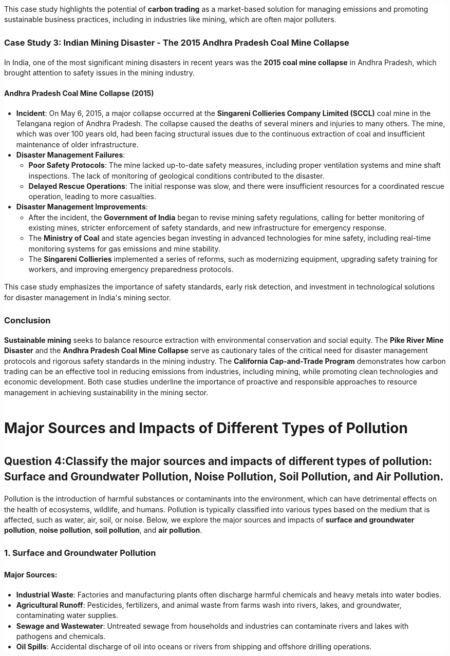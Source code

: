 This case study highlights the potential of **carbon trading** as a market-based solution for managing emissions and promoting sustainable business practices, including in industries like mining, which are often major polluters.
### Case Study 3: **Indian Mining Disaster - The 2015 Andhra Pradesh Coal Mine Collapse**
In India, one of the most significant mining disasters in recent years was the **2015 coal mine collapse** in Andhra Pradesh, which brought attention to safety issues in the mining industry.
#### **Andhra Pradesh Coal Mine Collapse (2015)**
- **Incident**: On May 6, 2015, a major collapse occurred at the **Singareni Collieries Company Limited (SCCL)** coal mine in the Telangana region of Andhra Pradesh. The collapse caused the deaths of several miners and injuries to many others. The mine, which was over 100 years old, had been facing structural issues due to the continuous extraction of coal and insufficient maintenance of older infrastructure.
- **Disaster Management Failures**:
  - **Poor Safety Protocols**: The mine lacked up-to-date safety measures, including proper ventilation systems and mine shaft inspections. The lack of monitoring of geological conditions contributed to the disaster.
  - **Delayed Rescue Operations**: The initial response was slow, and there were insufficient resources for a coordinated rescue operation, leading to more casualties.
- **Disaster Management Improvements**:
  - After the incident, the **Government of India** began to revise mining safety regulations, calling for better monitoring of existing mines, stricter enforcement of safety standards, and new infrastructure for emergency response.
  - The **Ministry of Coal** and state agencies began investing in advanced technologies for mine safety, including real-time monitoring systems for gas emissions and mine stability.
  - The **Singareni Collieries** implemented a series of reforms, such as modernizing equipment, upgrading safety training for workers, and improving emergency preparedness protocols.

This case study emphasizes the importance of safety standards, early risk detection, and investment in technological solutions for disaster management in India's mining sector.
### Conclusion
**Sustainable mining** seeks to balance resource extraction with environmental conservation and social equity. The **Pike River Mine Disaster** and the **Andhra Pradesh Coal Mine Collapse** serve as cautionary tales of the critical need for disaster management protocols and rigorous safety standards in the mining industry. The **California Cap-and-Trade Program** demonstrates how carbon trading can be an effective tool in reducing emissions from industries, including mining, while promoting clean technologies and economic development. Both case studies underline the importance of proactive and responsible approaches to resource management in achieving sustainability in the mining sector.


# Major Sources and Impacts of Different Types of Pollution
## Question 4:**Classify the major sources and impacts of different types of pollution: Surface and Groundwater Pollution, Noise Pollution, Soil Pollution, and Air Pollution.**

Pollution is the introduction of harmful substances or contaminants into the environment, which can have detrimental effects on the health of ecosystems, wildlife, and humans. Pollution is typically classified into various types based on the medium that is affected, such as water, air, soil, or noise. Below, we explore the major sources and impacts of **surface and groundwater pollution**, **noise pollution**, **soil pollution**, and **air pollution**.
### 1\. Surface and Groundwater Pollution
#### **Major Sources**:
- **Industrial Waste**: Factories and manufacturing plants often discharge harmful chemicals and heavy metals into water bodies.
- **Agricultural Runoff**: Pesticides, fertilizers, and animal waste from farms wash into rivers, lakes, and groundwater, contaminating water supplies.
- **Sewage and Wastewater**: Untreated sewage from households and industries can contaminate rivers and lakes with pathogens and chemicals.
- **Oil Spills**: Accidental discharge of oil into oceans or rivers from shipping and offshore drilling operations.